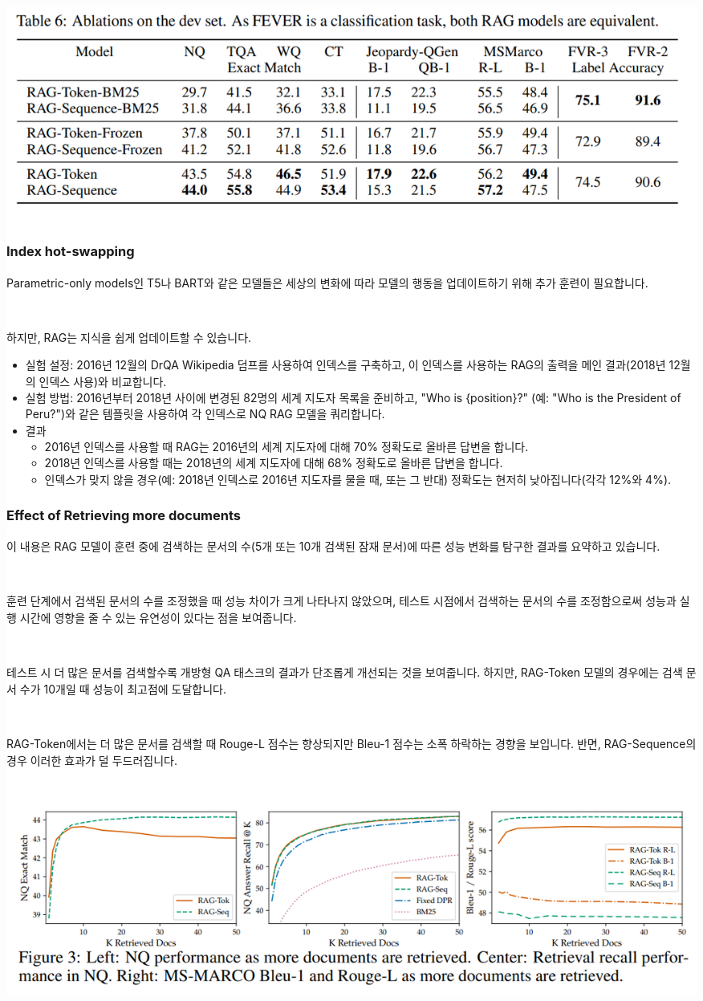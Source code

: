 <img style="width: 100%; margin-right: 0px; margin-left: 0px; margin-top: 0px; margin-bottom: 0px;" id="output" src="rag/Table6.PNG">

### Index hot-swapping

Parametric-only models인 T5나 BART와 같은 모델들은 세상의 변화에 따라 모델의 행동을 업데이트하기 위해 추가 훈련이 필요합니다.

<br>

하지만, RAG는 지식을 쉽게 업데이트할 수 있습니다.

- 실험 설정: 2016년 12월의 DrQA Wikipedia 덤프를 사용하여 인덱스를 구축하고, 이 인덱스를 사용하는 RAG의 출력을 메인 결과(2018년 12월의 인덱스 사용)와 비교합니다.
- 실험 방법: 2016년부터 2018년 사이에 변경된 82명의 세계 지도자 목록을 준비하고, "Who is {position}?" (예: "Who is the President of Peru?")와 같은 템플릿을 사용하여 각 인덱스로 NQ RAG 모델을 쿼리합니다.
- 결과
  - 2016년 인덱스를 사용할 때 RAG는 2016년의 세계 지도자에 대해 70% 정확도로 올바른 답변을 합니다.
  - 2018년 인덱스를 사용할 때는 2018년의 세계 지도자에 대해 68% 정확도로 올바른 답변을 합니다.
  - 인덱스가 맞지 않을 경우(예: 2018년 인덱스로 2016년 지도자를 물을 때, 또는 그 반대) 정확도는 현저히 낮아집니다(각각 12%와 4%).

### Effect of Retrieving more documents

이 내용은 RAG 모델이 훈련 중에 검색하는 문서의 수(5개 또는 10개 검색된 잠재 문서)에 따른 성능 변화를 탐구한 결과를 요약하고 있습니다. 

<br>

훈련 단계에서 검색된 문서의 수를 조정했을 때 성능 차이가 크게 나타나지 않았으며, 테스트 시점에서 검색하는 문서의 수를 조정함으로써 성능과 실행 시간에 영향을 줄 수 있는 유연성이 있다는 점을 보여줍니다.

<br>

테스트 시 더 많은 문서를 검색할수록 개방형 QA 태스크의 결과가 단조롭게 개선되는 것을 보여줍니다. 하지만, RAG-Token 모델의 경우에는 검색 문서 수가 10개일 때 성능이 최고점에 도달합니다.

<br>

RAG-Token에서는 더 많은 문서를 검색할 때 Rouge-L 점수는 향상되지만 Bleu-1 점수는 소폭 하락하는 경향을 보입니다. 반면, RAG-Sequence의 경우 이러한 효과가 덜 두드러집니다.

<br>

<img style="width: 100%; margin-right: 0px; margin-left: 0px; margin-top: 0px; margin-bottom: 0px;" id="output" src="rag/Figure3.PNG">
